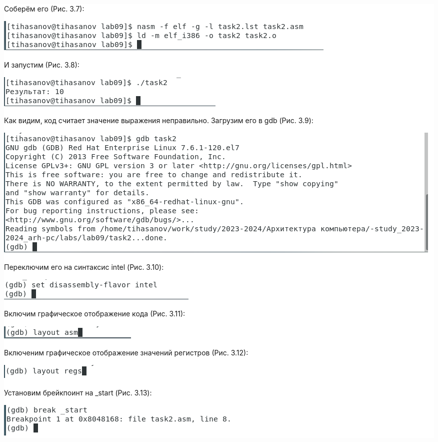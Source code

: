 Соберём его (Рис. 3.7):

![Сборка программы](https://github.com/tihasanov/-study_2023-2024_arh-pc/blob/master/labs/lab09/report/image/9.49.png?raw=true)

И запустим (Рис. 3.8):

![Запуск программы](https://github.com/tihasanov/-study_2023-2024_arh-pc/blob/master/labs/lab09/report/image/9.50.png?raw=true)

Как видим, код считает значение выражения неправильно. Загрузим его в gdb (Рис. 3.9):

![Вгрузка программы в gdb](https://github.com/tihasanov/-study_2023-2024_arh-pc/blob/master/labs/lab09/report/image/9.51.png?raw=true)

Переключим его на синтаксис intel (Рис. 3.10):

![Переключение на синтаксис intel](https://github.com/tihasanov/-study_2023-2024_arh-pc/blob/master/labs/lab09/report/image/9.52.png?raw=true)

Включим графическое отображение кода (Рис. 3.11):

![Включение графического отображения кода и выполнения команд](https://github.com/tihasanov/-study_2023-2024_arh-pc/blob/master/labs/lab09/report/image/9.53.png?raw=true)

Включеним графическое отображение значений регистров (Рис. 3.12):

![Включение графического отображения значений регистров](https://github.com/tihasanov/-study_2023-2024_arh-pc/blob/master/labs/lab09/report/image/9.54.png?raw=true)

Установим брейкпоинт на \_start (Рис. 3.13):

![Установка брейкпоинта](https://github.com/tihasanov/-study_2023-2024_arh-pc/blob/master/labs/lab09/report/image/9.55.png?raw=true)
